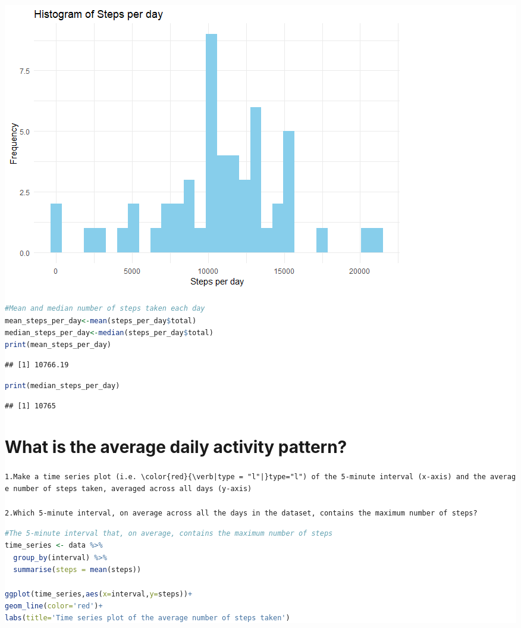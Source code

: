 ![](PA1_template_files/figure-html/unnamed-chunk-3-1.png)

```r
#Mean and median number of steps taken each day
mean_steps_per_day<-mean(steps_per_day$total)
median_steps_per_day<-median(steps_per_day$total)
print(mean_steps_per_day)
```

```
## [1] 10766.19
```

```r
print(median_steps_per_day)
```

```
## [1] 10765
```

# What is the average daily activity pattern?
    1.Make a time series plot (i.e. \color{red}{\verb|type = "l"|}type="l") of the 5-minute interval (x-axis) and the average number of steps taken, averaged across all days (y-axis)
    
    2.Which 5-minute interval, on average across all the days in the dataset, contains the maximum number of steps?
    

```r
#The 5-minute interval that, on average, contains the maximum number of steps
time_series <- data %>%
  group_by(interval) %>%
  summarise(steps = mean(steps))

ggplot(time_series,aes(x=interval,y=steps))+
geom_line(color='red')+
labs(title='Time series plot of the average number of steps taken')
```
